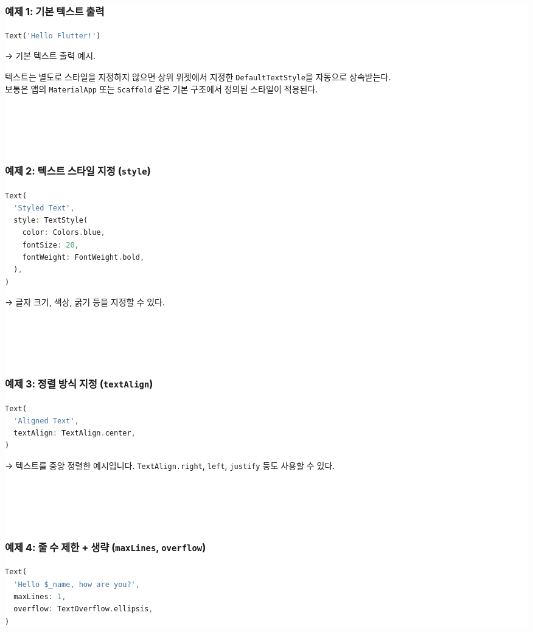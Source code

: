 ### 예제 1: 기본 텍스트 출력

```dart
Text('Hello Flutter!')
```

→ 기본 텍스트 출력 예시.  

텍스트는 별도로 스타일을 지정하지 않으면 상위 위젯에서 지정한 `DefaultTextStyle`을 자동으로 상속받는다.  
보통은 앱의 `MaterialApp` 또는 `Scaffold` 같은 기본 구조에서 정의된 스타일이 적용된다.

<br><br>
---

### 예제 2: 텍스트 스타일 지정 (`style`)

```dart
Text(
  'Styled Text',
  style: TextStyle(
    color: Colors.blue,
    fontSize: 20,
    fontWeight: FontWeight.bold,
  ),
)
```

→ 글자 크기, 색상, 굵기 등을 지정할 수 있다.

<br><br>
---

### 예제 3: 정렬 방식 지정 (`textAlign`)

```dart
Text(
  'Aligned Text',
  textAlign: TextAlign.center,
)
```

→ 텍스트를 중앙 정렬한 예시입니다. `TextAlign.right`, `left`, `justify` 등도 사용할 수 있다.

<br><br>
---

### 예제 4: 줄 수 제한 + 생략 (`maxLines`, `overflow`)

```dart
Text(
  'Hello $_name, how are you?',
  maxLines: 1,
  overflow: TextOverflow.ellipsis,
)
```
